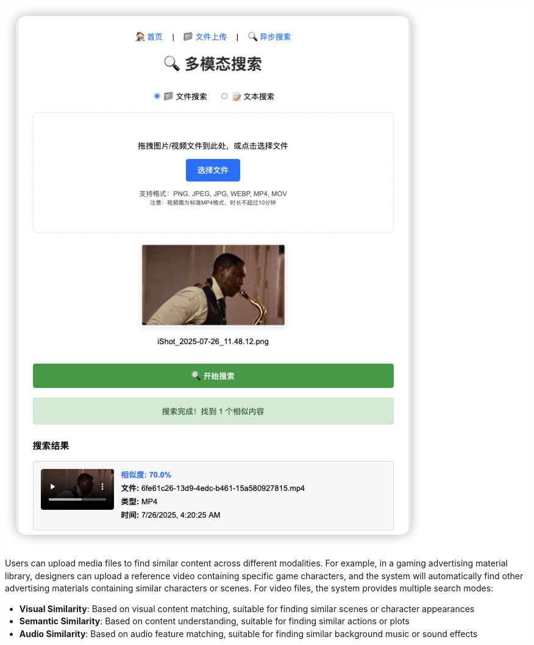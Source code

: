 ![File Search Interface](blog-assets/demo-screenshots/03-file-search.png)

Users can upload media files to find similar content across different modalities. For example, in a gaming advertising material library, designers can upload a reference video containing specific game characters, and the system will automatically find other advertising materials containing similar characters or scenes. For video files, the system provides multiple search modes:
- **Visual Similarity**: Based on visual content matching, suitable for finding similar scenes or character appearances
- **Semantic Similarity**: Based on content understanding, suitable for finding similar actions or plots
- **Audio Similarity**: Based on audio feature matching, suitable for finding similar background music or sound effects
